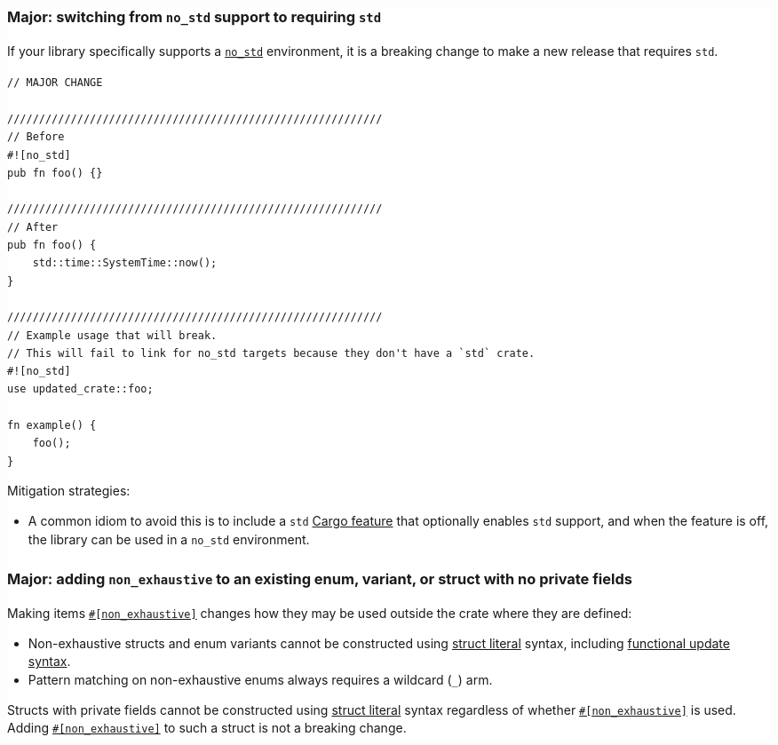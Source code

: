
<a id="attr-no-std-to-std"></a>
### Major: switching from `no_std` support to requiring `std`

If your library specifically supports a [`no_std`] environment, it is a
breaking change to make a new release that requires `std`.

```rust,ignore,skip
// MAJOR CHANGE

///////////////////////////////////////////////////////////
// Before
#![no_std]
pub fn foo() {}

///////////////////////////////////////////////////////////
// After
pub fn foo() {
    std::time::SystemTime::now();
}

///////////////////////////////////////////////////////////
// Example usage that will break.
// This will fail to link for no_std targets because they don't have a `std` crate.
#![no_std]
use updated_crate::foo;

fn example() {
    foo();
}
```

Mitigation strategies:
* A common idiom to avoid this is to include a `std` [Cargo feature] that
  optionally enables `std` support, and when the feature is off, the library
  can be used in a `no_std` environment.

<a id="attr-adding-non-exhaustive"></a>
### Major: adding `non_exhaustive` to an existing enum, variant, or struct with no private fields

Making items [`#[non_exhaustive]`][non_exhaustive] changes how they may
be used outside the crate where they are defined:
- Non-exhaustive structs and enum variants cannot be constructed
  using [struct literal] syntax, including [functional update syntax].
- Pattern matching on non-exhaustive enums always requires
  a wildcard (`_`) arm.

Structs with private fields cannot be constructed using [struct literal] syntax
regardless of whether [`#[non_exhaustive]`][non_exhaustive] is used.
Adding [`#[non_exhaustive]`][non_exhaustive] to such a struct is not
a breaking change.


[Change categories]: #change-categories
[rust-semverver]: https://github.com/rust-lang/rust-semverver
[SemVer compatibility]: resolver.md#semver-compatibility
[`unused_must_use`]: ../../rustc/lints/listing/warn-by-default.html#unused-must-use
[deprecated-lint]: ../../rustc/lints/listing/warn-by-default.html#deprecated
[must-use-attr]: ../../reference/attributes/diagnostics.html#the-must_use-attribute
[`unused_unsafe`]: ../../rustc/lints/listing/warn-by-default.html#unused-unsafe
[`cfg` attribute]: ../../reference/conditional-compilation.md#the-cfg-attribute
[`no_std`]: ../../reference/names/preludes.html#the-no_std-attribute
[`pub use`]: ../../reference/items/use-declarations.html
[Cargo feature]: features.md
[Cargo features]: features.md
[cfg-accessible]: https://github.com/rust-lang/rust/issues/64797
[cfg-version]: https://github.com/rust-lang/rust/issues/64796
[conditional compilation]: ../../reference/conditional-compilation.md
[Default]: ../../std/default/trait.Default.html
[deprecated]: ../../reference/attributes/diagnostics.html#the-deprecated-attribute
[disambiguation syntax]: ../../reference/expressions/call-expr.html#disambiguating-function-calls
[functional update syntax]: ../../reference/expressions/struct-expr.html#functional-update-syntax
[inherent implementations]: ../../reference/items/implementations.html#inherent-implementations
[items]: ../../reference/items.html
[non_exhaustive]: ../../reference/attributes/type_system.html#the-non_exhaustive-attribute
[object safe]: ../../reference/items/traits.html#object-safety
[rust-feature]: https://doc.rust-lang.org/nightly/unstable-book/
[sealed trait]: https://rust-lang.github.io/api-guidelines/future-proofing.html#sealed-traits-protect-against-downstream-implementations-c-sealed
[SemVer]: https://semver.org/
[struct literal]: ../../reference/expressions/struct-expr.html
[wildcard patterns]: ../../reference/patterns.html#wildcard-pattern